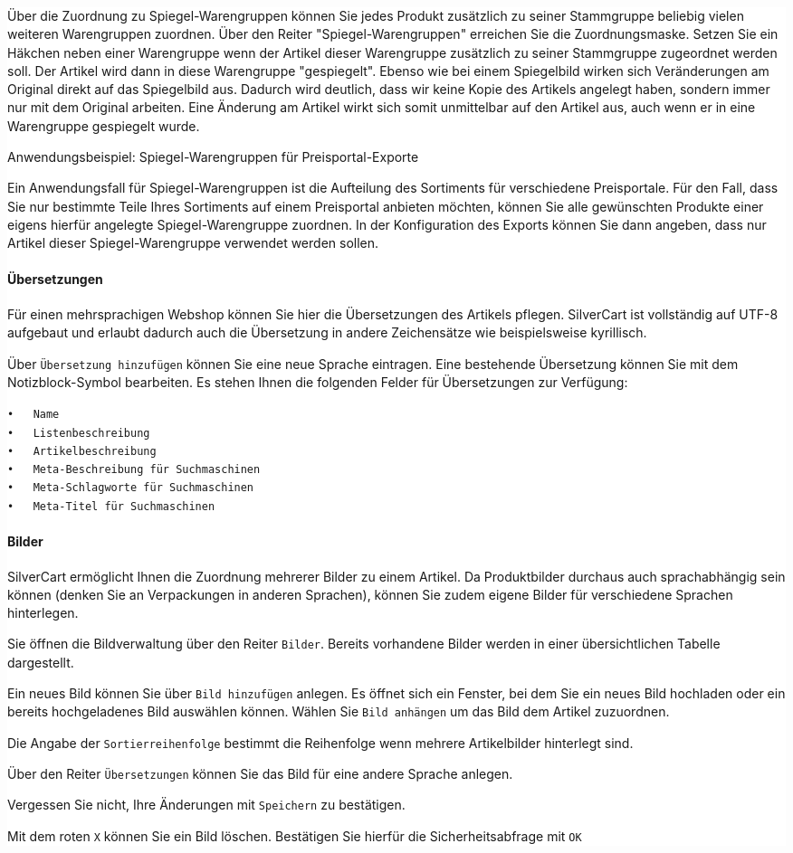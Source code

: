 Über die Zuordnung zu Spiegel-Warengruppen können Sie jedes Produkt zusätzlich zu seiner Stammgruppe beliebig vielen weiteren Warengruppen zuordnen. Über den Reiter "Spiegel-Warengruppen" erreichen Sie die Zuordnungsmaske. Setzen Sie ein Häkchen neben einer Warengruppe wenn der Artikel dieser Warengruppe zusätzlich zu seiner Stammgruppe zugeordnet werden soll. Der Artikel wird dann in diese Warengruppe "gespiegelt". Ebenso wie bei einem Spiegelbild wirken sich Veränderungen am Original direkt auf das Spiegelbild aus. Dadurch wird deutlich, dass wir keine Kopie des Artikels angelegt haben, sondern immer nur mit dem Original arbeiten. Eine Änderung am Artikel wirkt sich somit unmittelbar auf den Artikel aus, auch wenn er in eine Warengruppe gespiegelt wurde.

Anwendungsbeispiel: Spiegel-Warengruppen für Preisportal-Exporte

Ein Anwendungsfall für Spiegel-Warengruppen ist die Aufteilung des Sortiments für verschiedene Preisportale. Für den Fall, dass Sie nur bestimmte Teile Ihres Sortiments auf einem Preisportal anbieten möchten, können Sie alle gewünschten Produkte einer eigens hierfür angelegte Spiegel-Warengruppe zuordnen. In der Konfiguration des Exports können Sie dann angeben, dass nur Artikel dieser Spiegel-Warengruppe verwendet werden sollen.


#### Übersetzungen ####

Für einen mehrsprachigen Webshop können Sie hier die Übersetzungen des Artikels pflegen. SilverCart ist vollständig auf UTF-8 aufgebaut und erlaubt dadurch auch die Übersetzung in andere Zeichensätze wie beispielsweise kyrillisch.

Über `Übersetzung hinzufügen` können Sie eine neue Sprache eintragen. Eine bestehende Übersetzung können Sie mit dem Notizblock-Symbol bearbeiten. Es stehen Ihnen die folgenden Felder für Übersetzungen zur Verfügung:

	•	Name
	•	Listenbeschreibung
	•	Artikelbeschreibung
	•	Meta-Beschreibung für Suchmaschinen
	•	Meta-Schlagworte für Suchmaschinen
	•	Meta-Titel für Suchmaschinen


#### Bilder ####

SilverCart ermöglicht Ihnen die Zuordnung mehrerer Bilder zu einem Artikel. Da Produktbilder durchaus auch sprachabhängig sein können (denken Sie an Verpackungen in anderen Sprachen), können Sie zudem eigene Bilder für verschiedene Sprachen hinterlegen.

Sie öffnen die Bildverwaltung über den Reiter `Bilder`. Bereits vorhandene Bilder werden in einer übersichtlichen Tabelle dargestellt.

Ein neues Bild können Sie über `Bild hinzufügen` anlegen. Es öffnet sich ein Fenster, bei dem Sie ein neues Bild hochladen oder ein bereits hochgeladenes Bild auswählen können. Wählen Sie `Bild anhängen` um das Bild dem Artikel zuzuordnen.

Die Angabe der `Sortierreihenfolge` bestimmt die Reihenfolge wenn mehrere Artikelbilder hinterlegt sind.

Über den Reiter `Übersetzungen` können Sie das Bild für eine andere Sprache anlegen.

Vergessen Sie nicht, Ihre Änderungen mit `Speichern` zu bestätigen.

Mit dem roten `X` können Sie ein Bild löschen. Bestätigen Sie hierfür die Sicherheitsabfrage mit `OK`
